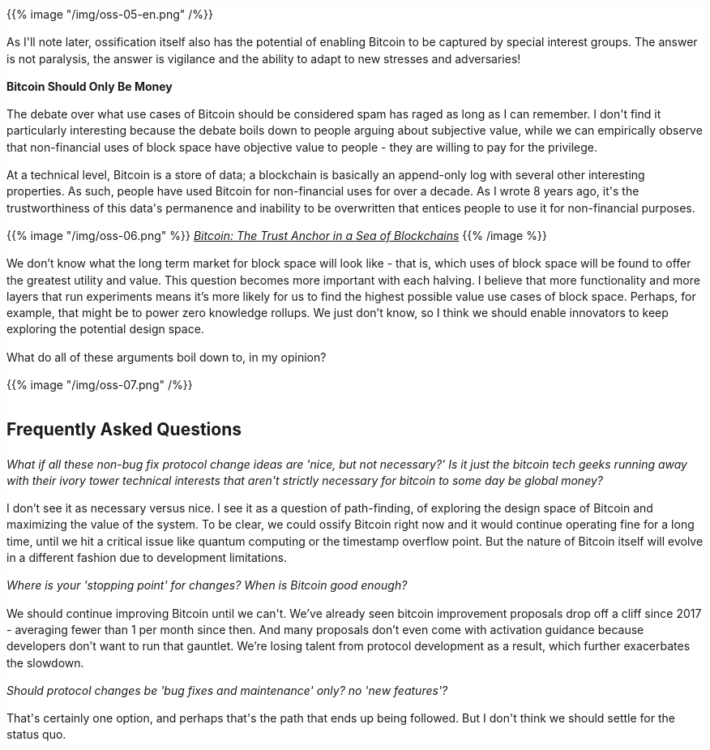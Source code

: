 {{% image "/img/oss-05-en.png" /%}}

As I'll note later, ossification itself also has the potential of enabling Bitcoin to be captured by special interest groups. The answer is not paralysis, the answer is vigilance and the ability to adapt to new stresses and adversaries!

**Bitcoin Should Only Be Money**

The debate over what use cases of Bitcoin should be considered spam has raged as long as I can remember. I don't find it particularly interesting because the debate boils down to people arguing about subjective value, while we can empirically observe that non-financial uses of block space have objective value to people - they are willing to pay for the privilege.

At a technical level, Bitcoin is a store of data; a blockchain is basically an append-only log with several other interesting properties. As such, people have used Bitcoin for non-financial uses for over a decade. As I wrote 8 years ago, it's the trustworthiness of this data's permanence and inability to be overwritten that entices people to use it for non-financial purposes.

{{% image "/img/oss-06.png" %}}
_[Bitcoin: The Trust Anchor in a Sea of Blockchains](https://blog.lopp.net/bitcoin-the-trust-anchor-in-a-sea-of-blockchains/)_
{{% /image %}}

We don’t know what the long term market for block space will look like - that is, which uses of block space will be found to offer the greatest utility and value. This question becomes more important with each halving. I believe that more functionality and more layers that run experiments means it’s more likely for us to find the highest possible value use cases of block space. Perhaps, for example, that might be to power zero knowledge rollups. We just don’t know, so I think we should enable innovators to keep exploring the potential design space.

What do all of these arguments boil down to, in my opinion?

{{% image "/img/oss-07.png" /%}}

## Frequently Asked Questions

_What if all these non-bug fix protocol change ideas are 'nice, but not necessary?' Is it just the bitcoin tech geeks running away with their ivory tower technical interests that aren't strictly necessary for bitcoin to some day be global money?_

I don’t see it as necessary versus nice. I see it as a question of path-finding, of exploring the design space of Bitcoin and maximizing the value of the system. To be clear, we could ossify Bitcoin right now and it would continue operating fine for a long time, until we hit a critical issue like quantum computing or the timestamp overflow point. But the nature of Bitcoin itself will evolve in a different fashion due to development limitations.

_Where is your 'stopping point' for changes? When is Bitcoin good enough?_   

We should continue improving Bitcoin until we can't. We’ve already seen bitcoin improvement proposals drop off a cliff since 2017 - averaging fewer than 1 per month since then. And many proposals don’t even come with activation guidance because developers don’t want to run that gauntlet. We’re losing talent from protocol development as a result, which further exacerbates the slowdown.

_Should protocol changes be 'bug fixes and maintenance' only? no 'new features'?_ 

That's certainly one option, and perhaps that's the path that ends up being followed. But I don't think we should settle for the status quo.
